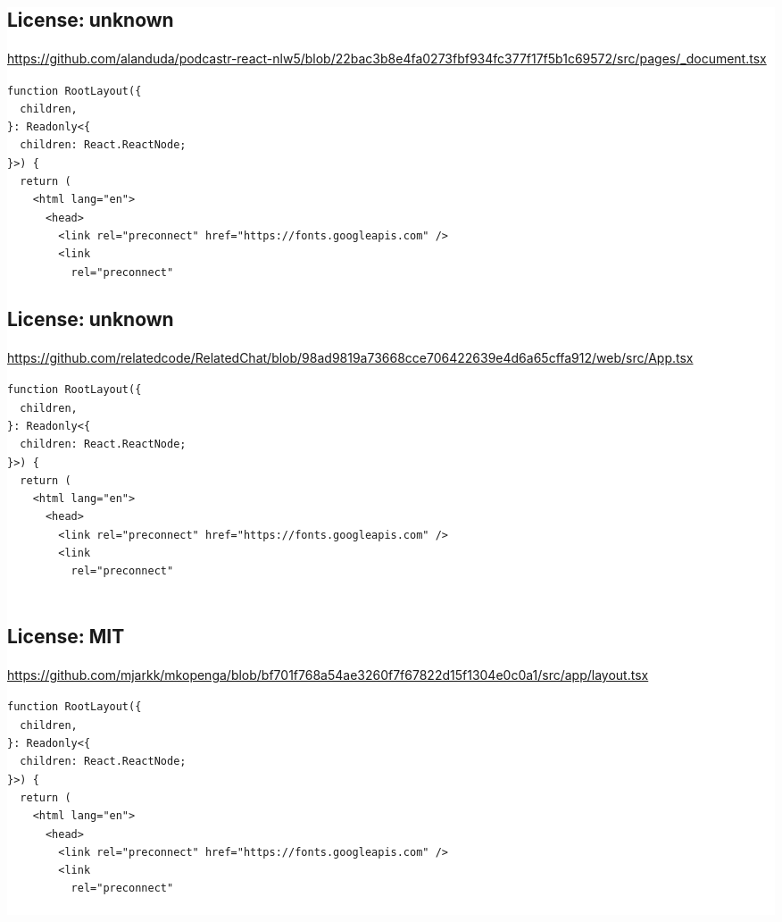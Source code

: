 
## License: unknown
https://github.com/alanduda/podcastr-react-nlw5/blob/22bac3b8e4fa0273fbf934fc377f17f5b1c69572/src/pages/_document.tsx

```
function RootLayout({
  children,
}: Readonly<{
  children: React.ReactNode;
}>) {
  return (
    <html lang="en">
      <head>
        <link rel="preconnect" href="https://fonts.googleapis.com" />
        <link
          rel="preconnect"

```


## License: unknown
https://github.com/relatedcode/RelatedChat/blob/98ad9819a73668cce706422639e4d6a65cffa912/web/src/App.tsx

```
function RootLayout({
  children,
}: Readonly<{
  children: React.ReactNode;
}>) {
  return (
    <html lang="en">
      <head>
        <link rel="preconnect" href="https://fonts.googleapis.com" />
        <link
          rel="preconnect"
         
```


## License: MIT
https://github.com/mjarkk/mkopenga/blob/bf701f768a54ae3260f7f67822d15f1304e0c0a1/src/app/layout.tsx

```
function RootLayout({
  children,
}: Readonly<{
  children: React.ReactNode;
}>) {
  return (
    <html lang="en">
      <head>
        <link rel="preconnect" href="https://fonts.googleapis.com" />
        <link
          rel="preconnect"
         
```
